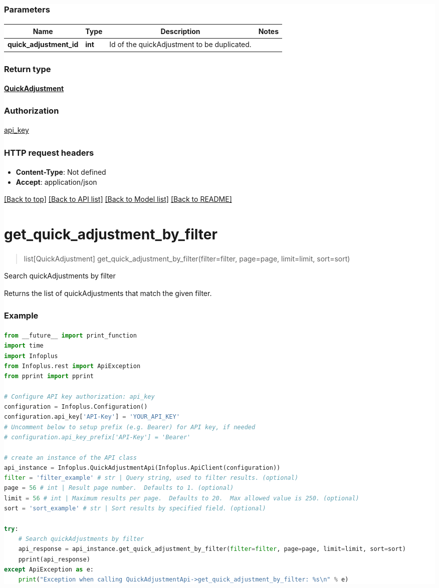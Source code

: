 ### Parameters

Name | Type | Description  | Notes
------------- | ------------- | ------------- | -------------
 **quick_adjustment_id** | **int**| Id of the quickAdjustment to be duplicated. | 

### Return type

[**QuickAdjustment**](QuickAdjustment.md)

### Authorization

[api_key](../README.md#api_key)

### HTTP request headers

 - **Content-Type**: Not defined
 - **Accept**: application/json

[[Back to top]](#) [[Back to API list]](../README.md#documentation-for-api-endpoints) [[Back to Model list]](../README.md#documentation-for-models) [[Back to README]](../README.md)

# **get_quick_adjustment_by_filter**
> list[QuickAdjustment] get_quick_adjustment_by_filter(filter=filter, page=page, limit=limit, sort=sort)

Search quickAdjustments by filter

Returns the list of quickAdjustments that match the given filter.

### Example
```python
from __future__ import print_function
import time
import Infoplus
from Infoplus.rest import ApiException
from pprint import pprint

# Configure API key authorization: api_key
configuration = Infoplus.Configuration()
configuration.api_key['API-Key'] = 'YOUR_API_KEY'
# Uncomment below to setup prefix (e.g. Bearer) for API key, if needed
# configuration.api_key_prefix['API-Key'] = 'Bearer'

# create an instance of the API class
api_instance = Infoplus.QuickAdjustmentApi(Infoplus.ApiClient(configuration))
filter = 'filter_example' # str | Query string, used to filter results. (optional)
page = 56 # int | Result page number.  Defaults to 1. (optional)
limit = 56 # int | Maximum results per page.  Defaults to 20.  Max allowed value is 250. (optional)
sort = 'sort_example' # str | Sort results by specified field. (optional)

try:
    # Search quickAdjustments by filter
    api_response = api_instance.get_quick_adjustment_by_filter(filter=filter, page=page, limit=limit, sort=sort)
    pprint(api_response)
except ApiException as e:
    print("Exception when calling QuickAdjustmentApi->get_quick_adjustment_by_filter: %s\n" % e)
```
